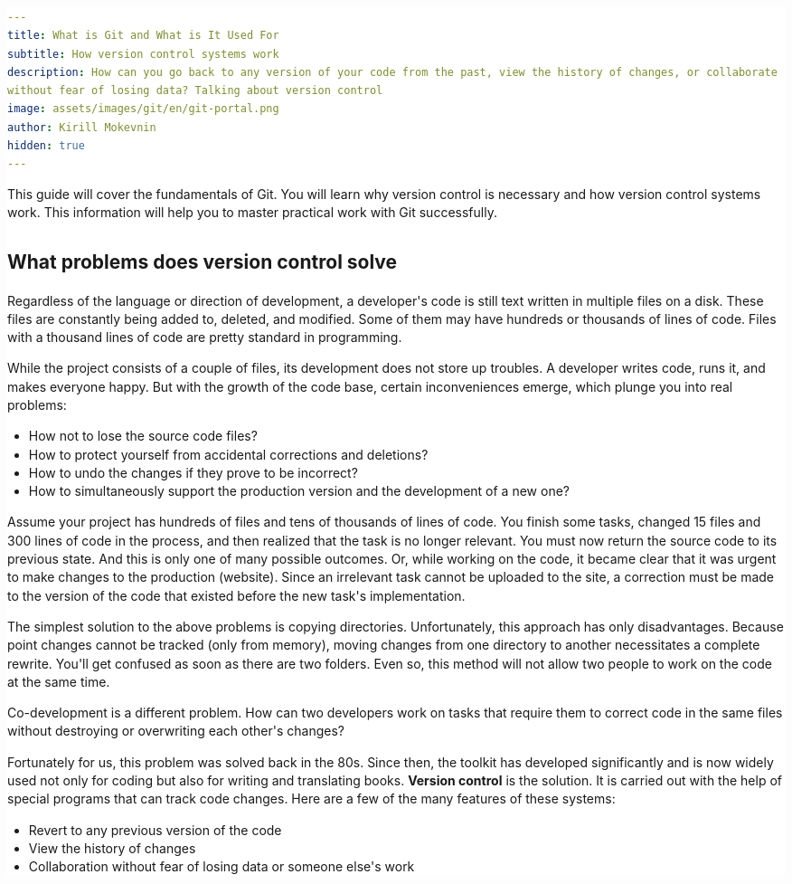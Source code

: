 ```yaml
---
title: What is Git and What is It Used For
subtitle: How version control systems work
description: How can you go back to any version of your code from the past, view the history of changes, or collaborate without fear of losing data? Talking about version control
image: assets/images/git/en/git-portal.png
author: Kirill Mokevnin
hidden: true
---
```


This guide will cover the fundamentals of Git. You will learn why version control is necessary and how version control systems work. This information will help you to master practical work with Git successfully.

## What problems does version control solve

Regardless of the language or direction of development, a developer's code is still text written in multiple files on a disk. These files are constantly being added to, deleted, and modified. Some of them may have hundreds or thousands of lines of code. Files with a thousand lines of code are pretty standard in programming.

While the project consists of a couple of files, its development does not store up troubles. A developer writes code, runs it, and makes everyone happy. But with the growth of the code base, certain inconveniences emerge, which plunge you into real problems:

* How not to lose the source code files?
* How to protect yourself from accidental corrections and deletions?
* How to undo the changes if they prove to be incorrect?
* How to simultaneously support the production version and the development of a new one?

Assume your project has hundreds of files and tens of thousands of lines of code. You finish some tasks, changed 15 files and 300 lines of code in the process, and then realized that the task is no longer relevant. You must now return the source code to its previous state. And this is only one of many possible outcomes. Or, while working on the code, it became clear that it was urgent to make changes to the production (website). Since an irrelevant task cannot be uploaded to the site, a correction must be made to the version of the code that existed before the new task's implementation.

The simplest solution to the above problems is copying directories. Unfortunately, this approach has only disadvantages. Because point changes cannot be tracked (only from memory), moving changes from one directory to another necessitates a complete rewrite. You'll get confused as soon as there are two folders. Even so, this method will not allow two people to work on the code at the same time.

Co-development is a different problem. How can two developers work on tasks that require them to correct code in the same files without destroying or overwriting each other's changes?

Fortunately for us, this problem was solved back in the 80s. Since then, the toolkit has developed significantly and is now widely used not only for coding but also for writing and translating books. **Version control** is the solution. It is carried out with the help of special programs that can track code changes. Here are a few of the many features of these systems:

* Revert to any previous version of the code
* View the history of changes
* Collaboration without fear of losing data or someone else's work
